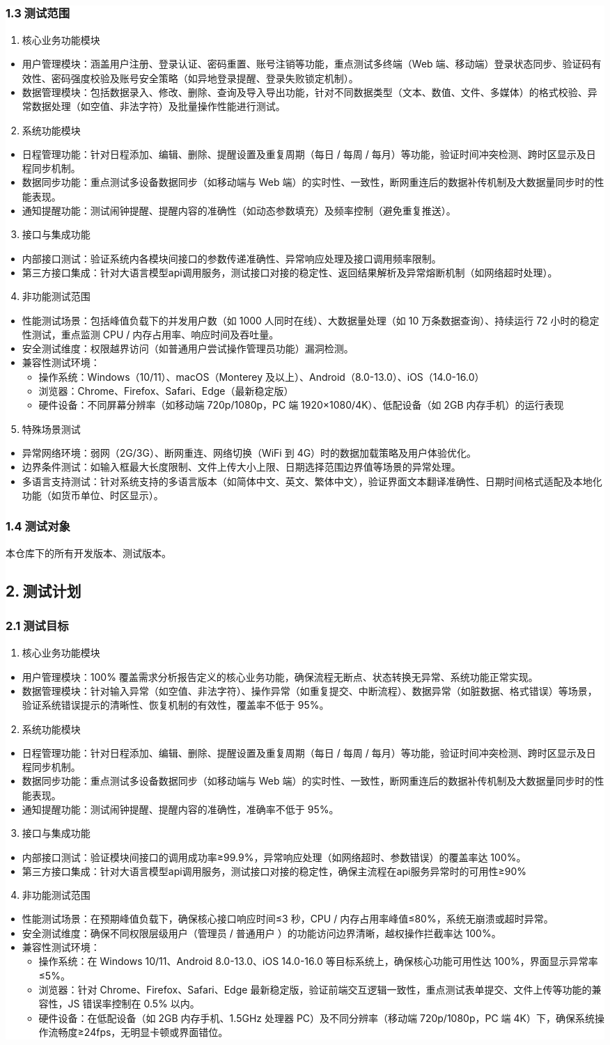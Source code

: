 ### 1.3 测试范围
1. 核心业务功能模块
- 用户管理模块：涵盖用户注册、登录认证、密码重置、账号注销等功能，重点测试多终端（Web 端、移动端）登录状态同步、验证码有效性、密码强度校验及账号安全策略（如异地登录提醒、登录失败锁定机制）。
- 数据管理模块：包括数据录入、修改、删除、查询及导入导出功能，针对不同数据类型（文本、数值、文件、多媒体）的格式校验、异常数据处理（如空值、非法字符）及批量操作性能进行测试。

2. 系统功能模块
- 日程管理功能：针对日程添加、编辑、删除、提醒设置及重复周期（每日 / 每周 / 每月）等功能，验证时间冲突检测、跨时区显示及日程同步机制。
- 数据同步功能：重点测试多设备数据同步（如移动端与 Web 端）的实时性、一致性，断网重连后的数据补传机制及大数据量同步时的性能表现。
- 通知提醒功能：测试闹钟提醒、提醒内容的准确性（如动态参数填充）及频率控制（避免重复推送）。

3. 接口与集成功能
- 内部接口测试：验证系统内各模块间接口的参数传递准确性、异常响应处理及接口调用频率限制。
- 第三方接口集成：针对大语言模型api调用服务，测试接口对接的稳定性、返回结果解析及异常熔断机制（如网络超时处理）。

4. 非功能测试范围
- 性能测试场景：包括峰值负载下的并发用户数（如 1000 人同时在线）、大数据量处理（如 10 万条数据查询）、持续运行 72 小时的稳定性测试，重点监测 CPU / 内存占用率、响应时间及吞吐量。
- 安全测试维度：权限越界访问（如普通用户尝试操作管理员功能）漏洞检测。
- 兼容性测试环境：​
    - 操作系统：Windows（10/11）、macOS（Monterey 及以上）、Android（8.0-13.0）、iOS（14.0-16.0）​
    - 浏览器：Chrome、Firefox、Safari、Edge（最新稳定版）​
    - 硬件设备：不同屏幕分辨率（如移动端 720p/1080p，PC 端 1920×1080/4K）、低配设备（如 2GB 内存手机）的运行表现

5. 特殊场景测试
- 异常网络环境：弱网（2G/3G）、断网重连、网络切换（WiFi 到 4G）时的数据加载策略及用户体验优化。
- 边界条件测试：如输入框最大长度限制、文件上传大小上限、日期选择范围边界值等场景的异常处理。
- 多语言支持测试：针对系统支持的多语言版本（如简体中文、英文、繁体中文），验证界面文本翻译准确性、日期时间格式适配及本地化功能（如货币单位、时区显示）。

### 1.4 测试对象
本仓库下的所有开发版本、测试版本。


## 2. 测试计划

### 2.1 测试目标
1. 核心业务功能模块
- 用户管理模块：100% 覆盖需求分析报告定义的核心业务功能，确保流程无断点、状态转换无异常、系统功能正常实现。
- 数据管理模块：针对输入异常（如空值、非法字符）、操作异常（如重复提交、中断流程）、数据异常（如脏数据、格式错误）等场景，验证系统错误提示的清晰性、恢复机制的有效性，覆盖率不低于 95%。

2. 系统功能模块
- 日程管理功能：针对日程添加、编辑、删除、提醒设置及重复周期（每日 / 每周 / 每月）等功能，验证时间冲突检测、跨时区显示及日程同步机制。
- 数据同步功能：重点测试多设备数据同步（如移动端与 Web 端）的实时性、一致性，断网重连后的数据补传机制及大数据量同步时的性能表现。
- 通知提醒功能：测试闹钟提醒、提醒内容的准确性，准确率不低于 95%。

3. 接口与集成功能
- 内部接口测试：验证模块间接口的调用成功率≥99.9%，异常响应处理（如网络超时、参数错误）的覆盖率达 100%。
- 第三方接口集成：针对大语言模型api调用服务，测试接口对接的稳定性，确保主流程在api服务异常时的可用性≥90%

4. 非功能测试范围
- 性能测试场景：在预期峰值负载下，确保核心接口响应时间≤3 秒，CPU / 内存占用率峰值≤80%，系统无崩溃或超时异常。
- 安全测试维度：确保不同权限层级用户（管理员 / 普通用户 ）的功能访问边界清晰，越权操作拦截率达 100%。
- 兼容性测试环境：​
    - 操作系统：在 Windows 10/11、Android 8.0-13.0、iOS 14.0-16.0 等目标系统上，确保核心功能可用性达 100%，界面显示异常率≤5%。​
    - 浏览器：针对 Chrome、Firefox、Safari、Edge 最新稳定版，验证前端交互逻辑一致性，重点测试表单提交、文件上传等功能的兼容性，JS 错误率控制在 0.5% 以内。
    - 硬件设备：在低配设备（如 2GB 内存手机、1.5GHz 处理器 PC）及不同分辨率（移动端 720p/1080p，PC 端 4K）下，确保系统操作流畅度≥24fps，无明显卡顿或界面错位。
